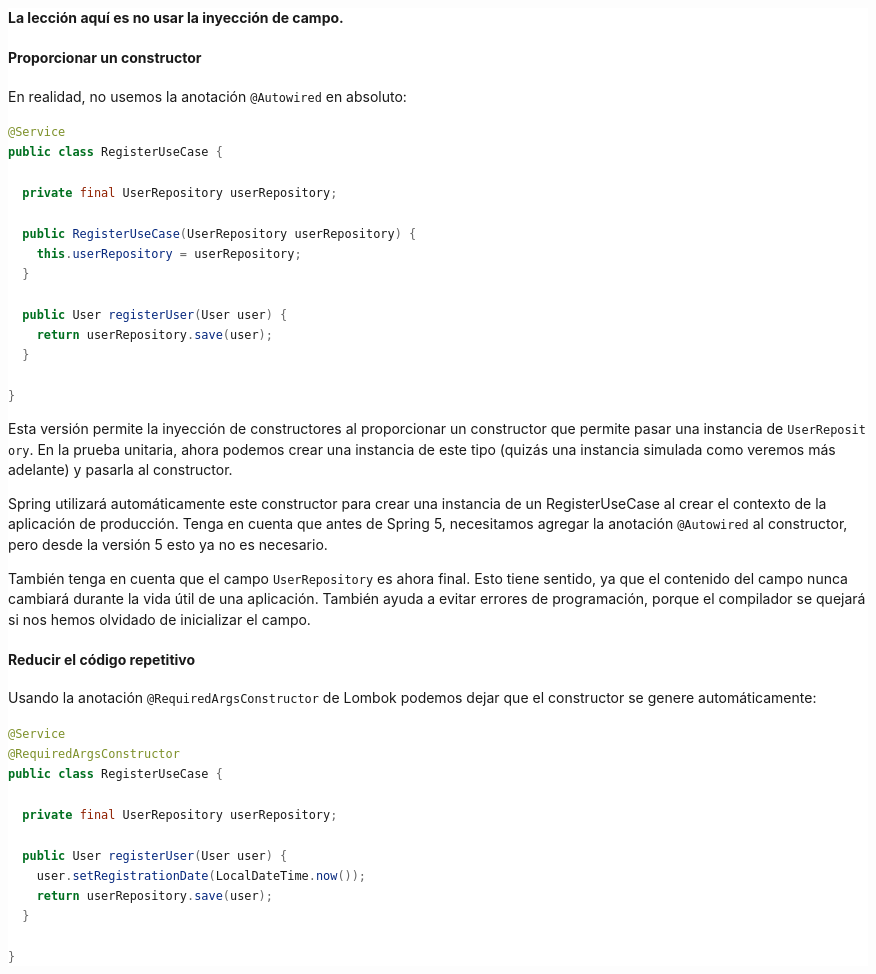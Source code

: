 **La lección aquí es no usar la inyección de campo.**

#### Proporcionar un constructor

En realidad, no usemos la anotación `@Autowired` en absoluto:

```java
@Service
public class RegisterUseCase {

  private final UserRepository userRepository;

  public RegisterUseCase(UserRepository userRepository) {
    this.userRepository = userRepository;
  }

  public User registerUser(User user) {
    return userRepository.save(user);
  }

}
```
Esta versión permite la inyección de constructores al proporcionar un constructor que permite pasar una instancia de `UserRepository`. En la prueba unitaria, ahora podemos crear una instancia de este tipo (quizás una instancia simulada como veremos más adelante) y pasarla al constructor.

Spring utilizará automáticamente este constructor para crear una instancia de un RegisterUseCase al crear el contexto de la aplicación de producción. Tenga en cuenta que antes de Spring 5, necesitamos agregar la anotación `@Autowired` al constructor, pero desde la versión 5 esto ya no es necesario.

También tenga en cuenta que el campo `UserRepository` es ahora final. Esto tiene sentido, ya que el contenido del campo nunca cambiará durante la vida útil de una aplicación. También ayuda a evitar errores de programación, porque el compilador se quejará si nos hemos olvidado de inicializar el campo.

#### Reducir el código repetitivo

Usando la anotación `@RequiredArgsConstructor`  de Lombok podemos dejar que el constructor se genere automáticamente:

```java
@Service
@RequiredArgsConstructor
public class RegisterUseCase {

  private final UserRepository userRepository;

  public User registerUser(User user) {
    user.setRegistrationDate(LocalDateTime.now());
    return userRepository.save(user);
  }

}
```
